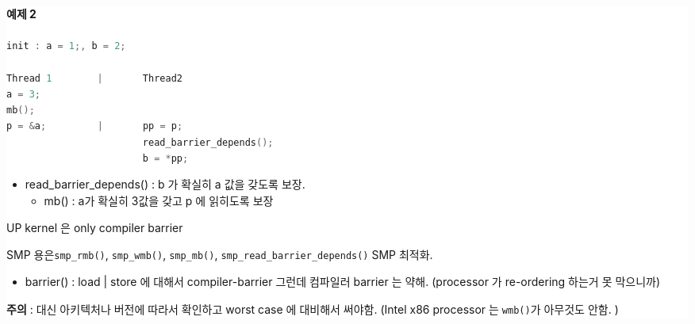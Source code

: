 #### 예제 2 
```c
init : a = 1;, b = 2;

Thread 1        |       Thread2
a = 3;
mb();
p = &a;         |       pp = p;
                        read_barrier_depends();
                        b = *pp;
```
 * read_barrier_depends() : b 가 확실히 a 값을 갖도록 보장.
    * mb() : a가 확실히 3값을 갖고 p 에 읽히도록 보장
    
UP kernel 은 only compiler barrier

SMP 용은`smp_rmb()`, `smp_wmb()`, `smp_mb()`,  `smp_read_barrier_depends()` SMP 최적화.

* barrier() : load | store 에 대해서 compiler-barrier 그런데 컴파일러 barrier 는 약해. (processor 가 re-ordering 하는거 못 막으니까)

**주의** : 대신 아키텍처나 버전에 따라서 확인하고 worst case 에 대비해서 써야함. (Intel x86 processor 는 `wmb()`가 아무것도 안함. )
